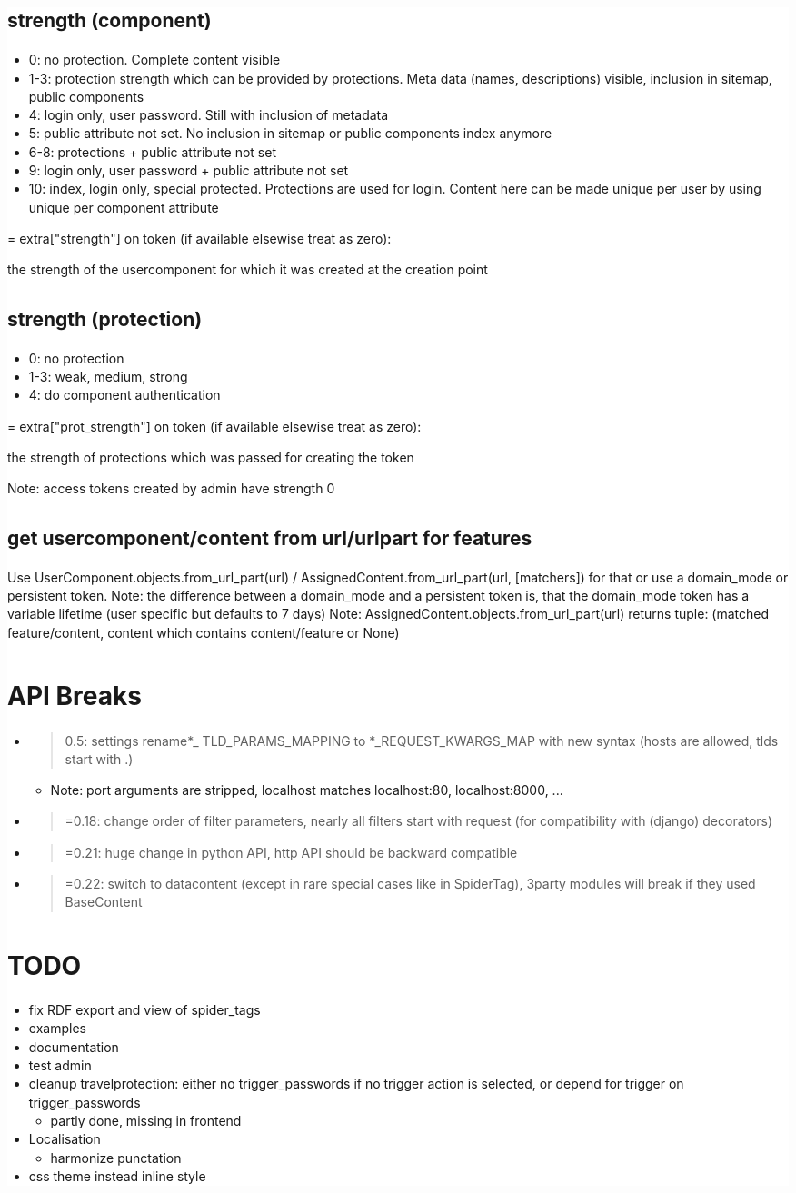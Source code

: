 ## strength (component)
* 0: no protection. Complete content visible
* 1-3: protection strength which can be provided by protections. Meta data (names, descriptions) visible, inclusion in sitemap, public components
* 4: login only, user password. Still with inclusion of metadata
* 5: public attribute not set. No inclusion in sitemap or public components index anymore
* 6-8: protections + public attribute not set
* 9: login only, user password + public attribute not set
* 10: index, login only, special protected. Protections are used for login. Content here can be made unique per user by using unique per component attribute

= extra["strength"] on token (if available elsewise treat as zero):

the strength of the usercomponent for which it was created at the creation point

## strength (protection)
* 0: no protection
* 1-3: weak, medium, strong
* 4: do component authentication

= extra["prot_strength"] on token (if available elsewise treat as zero):

the strength of protections which was passed for creating the token

Note: access tokens created by admin have strength 0

## get usercomponent/content from url/urlpart for features

Use UserComponent.objects.from_url_part(url) / AssignedContent.from_url_part(url, [matchers]) for that
or use a domain_mode or persistent token.
Note: the difference between a domain_mode and a persistent token is, that the domain_mode token has a variable lifetime (user specific but defaults to 7 days)
Note: AssignedContent.objects.from_url_part(url) returns tuple: (matched feature/content, content which contains content/feature or None)


# API Breaks
* >0.5: settings rename\*\_ TLD_PARAMS_MAPPING to \*\_REQUEST_KWARGS_MAP with new syntax (hosts are allowed, tlds start with .)
  * Note: port arguments are stripped, localhost matches localhost:80, localhost:8000, ...
* >=0.18: change order of filter parameters, nearly all filters start with request (for compatibility with (django) decorators)
* >=0.21: huge change in python API, http API should be backward compatible
* >=0.22: switch to datacontent (except in rare special cases like in SpiderTag), 3party modules will break if they used BaseContent

# TODO
* fix RDF export and view of spider_tags
* examples
* documentation
* test admin
* cleanup travelprotection: either no trigger_passwords if no trigger action is selected, or depend for trigger on trigger_passwords
  * partly done, missing in frontend
* Localisation
  * harmonize punctation
* css theme instead inline style
